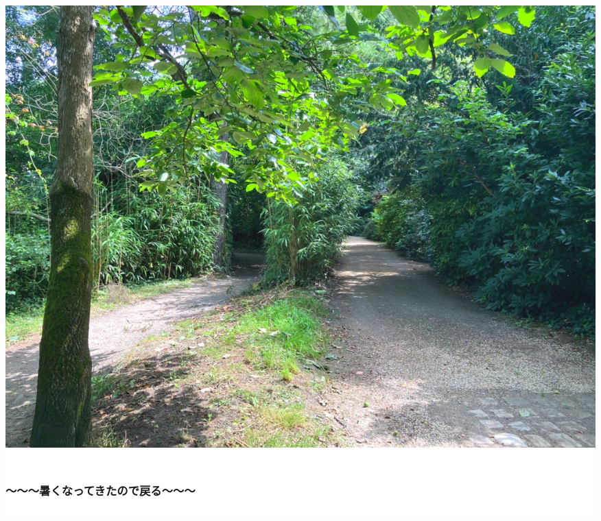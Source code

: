 <a href="20240731_055.JPG" data-lightbox="abc"><img src="20240731_055.JPG" alt="サンプル画像" width="900" /></a>

<h3><span class="yellow"><br>～～～暑くなってきたので戻る～～～<br><br></span></h3>
